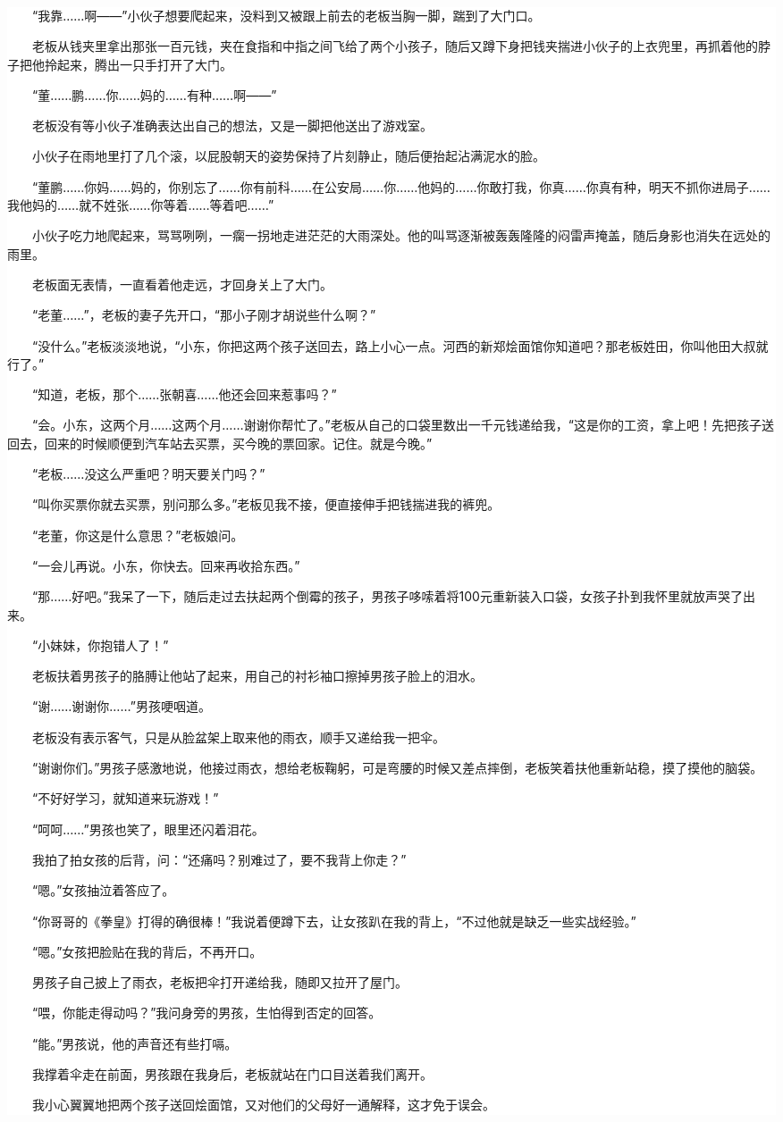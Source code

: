 　　“我靠……啊——”小伙子想要爬起来，没料到又被跟上前去的老板当胸一脚，踹到了大门口。

　　老板从钱夹里拿出那张一百元钱，夹在食指和中指之间飞给了两个小孩子，随后又蹲下身把钱夹揣进小伙子的上衣兜里，再抓着他的脖子把他拎起来，腾出一只手打开了大门。

　　“董……鹏……你……妈的……有种……啊——”

　　老板没有等小伙子准确表达出自己的想法，又是一脚把他送出了游戏室。

　　小伙子在雨地里打了几个滚，以屁股朝天的姿势保持了片刻静止，随后便抬起沾满泥水的脸。

　　“董鹏……你妈……妈的，你别忘了……你有前科……在公安局……你……他妈的……你敢打我，你真……你真有种，明天不抓你进局子……我他妈的……就不姓张……你等着……等着吧……”

　　小伙子吃力地爬起来，骂骂咧咧，一瘸一拐地走进茫茫的大雨深处。他的叫骂逐渐被轰轰隆隆的闷雷声掩盖，随后身影也消失在远处的雨里。

　　老板面无表情，一直看着他走远，才回身关上了大门。

　　“老董……”，老板的妻子先开口，“那小子刚才胡说些什么啊？”

　　“没什么。”老板淡淡地说，“小东，你把这两个孩子送回去，路上小心一点。河西的新郑烩面馆你知道吧？那老板姓田，你叫他田大叔就行了。”

　　“知道，老板，那个……张朝喜……他还会回来惹事吗？”

　　“会。小东，这两个月……这两个月……谢谢你帮忙了。”老板从自己的口袋里数出一千元钱递给我，“这是你的工资，拿上吧！先把孩子送回去，回来的时候顺便到汽车站去买票，买今晚的票回家。记住。就是今晚。”

　　“老板……没这么严重吧？明天要关门吗？”

　　“叫你买票你就去买票，别问那么多。”老板见我不接，便直接伸手把钱揣进我的裤兜。

　　“老董，你这是什么意思？”老板娘问。

　　“一会儿再说。小东，你快去。回来再收拾东西。”

　　“那……好吧。”我呆了一下，随后走过去扶起两个倒霉的孩子，男孩子哆嗦着将100元重新装入口袋，女孩子扑到我怀里就放声哭了出来。

　　“小妹妹，你抱错人了！”

　　老板扶着男孩子的胳膊让他站了起来，用自己的衬衫袖口擦掉男孩子脸上的泪水。

　　“谢……谢谢你……”男孩哽咽道。

　　老板没有表示客气，只是从脸盆架上取来他的雨衣，顺手又递给我一把伞。

　　“谢谢你们。”男孩子感激地说，他接过雨衣，想给老板鞠躬，可是弯腰的时候又差点摔倒，老板笑着扶他重新站稳，摸了摸他的脑袋。

　　“不好好学习，就知道来玩游戏！”

　　“呵呵……”男孩也笑了，眼里还闪着泪花。

　　我拍了拍女孩的后背，问：“还痛吗？别难过了，要不我背上你走？”

　　“嗯。”女孩抽泣着答应了。

　　“你哥哥的《拳皇》打得的确很棒！”我说着便蹲下去，让女孩趴在我的背上，“不过他就是缺乏一些实战经验。”

　　“嗯。”女孩把脸贴在我的背后，不再开口。

　　男孩子自己披上了雨衣，老板把伞打开递给我，随即又拉开了屋门。

　　“喂，你能走得动吗？”我问身旁的男孩，生怕得到否定的回答。

　　“能。”男孩说，他的声音还有些打嗝。

　　我撑着伞走在前面，男孩跟在我身后，老板就站在门口目送着我们离开。

　　我小心翼翼地把两个孩子送回烩面馆，又对他们的父母好一通解释，这才免于误会。
